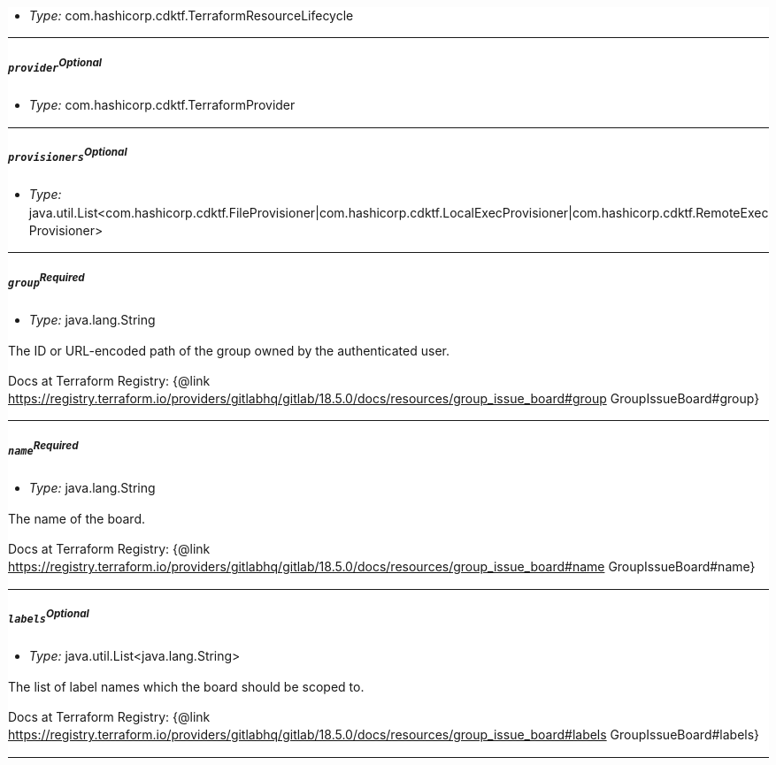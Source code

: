 - *Type:* com.hashicorp.cdktf.TerraformResourceLifecycle

---

##### `provider`<sup>Optional</sup> <a name="provider" id="@cdktf/provider-gitlab.groupIssueBoard.GroupIssueBoard.Initializer.parameter.provider"></a>

- *Type:* com.hashicorp.cdktf.TerraformProvider

---

##### `provisioners`<sup>Optional</sup> <a name="provisioners" id="@cdktf/provider-gitlab.groupIssueBoard.GroupIssueBoard.Initializer.parameter.provisioners"></a>

- *Type:* java.util.List<com.hashicorp.cdktf.FileProvisioner|com.hashicorp.cdktf.LocalExecProvisioner|com.hashicorp.cdktf.RemoteExecProvisioner>

---

##### `group`<sup>Required</sup> <a name="group" id="@cdktf/provider-gitlab.groupIssueBoard.GroupIssueBoard.Initializer.parameter.group"></a>

- *Type:* java.lang.String

The ID or URL-encoded path of the group owned by the authenticated user.

Docs at Terraform Registry: {@link https://registry.terraform.io/providers/gitlabhq/gitlab/18.5.0/docs/resources/group_issue_board#group GroupIssueBoard#group}

---

##### `name`<sup>Required</sup> <a name="name" id="@cdktf/provider-gitlab.groupIssueBoard.GroupIssueBoard.Initializer.parameter.name"></a>

- *Type:* java.lang.String

The name of the board.

Docs at Terraform Registry: {@link https://registry.terraform.io/providers/gitlabhq/gitlab/18.5.0/docs/resources/group_issue_board#name GroupIssueBoard#name}

---

##### `labels`<sup>Optional</sup> <a name="labels" id="@cdktf/provider-gitlab.groupIssueBoard.GroupIssueBoard.Initializer.parameter.labels"></a>

- *Type:* java.util.List<java.lang.String>

The list of label names which the board should be scoped to.

Docs at Terraform Registry: {@link https://registry.terraform.io/providers/gitlabhq/gitlab/18.5.0/docs/resources/group_issue_board#labels GroupIssueBoard#labels}

---